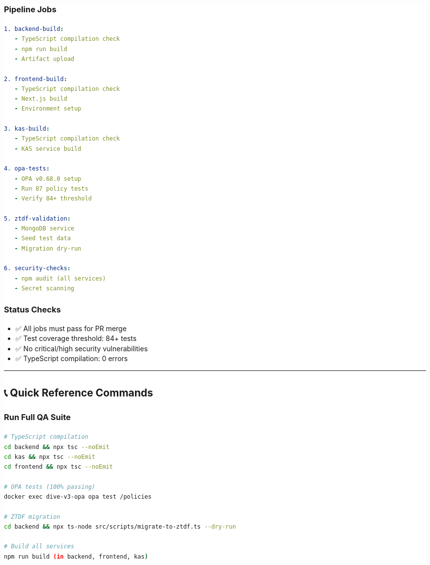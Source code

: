 ### Pipeline Jobs

```yaml
1. backend-build:
   - TypeScript compilation check
   - npm run build
   - Artifact upload

2. frontend-build:
   - TypeScript compilation check
   - Next.js build
   - Environment setup

3. kas-build:
   - TypeScript compilation check
   - KAS service build

4. opa-tests:
   - OPA v0.68.0 setup
   - Run 87 policy tests
   - Verify 84+ threshold

5. ztdf-validation:
   - MongoDB service
   - Seed test data
   - Migration dry-run

6. security-checks:
   - npm audit (all services)
   - Secret scanning
```

### Status Checks
- ✅ All jobs must pass for PR merge
- ✅ Test coverage threshold: 84+ tests
- ✅ No critical/high security vulnerabilities
- ✅ TypeScript compilation: 0 errors

---

## 📞 Quick Reference Commands

### Run Full QA Suite
```bash
# TypeScript compilation
cd backend && npx tsc --noEmit
cd kas && npx tsc --noEmit
cd frontend && npx tsc --noEmit

# OPA tests (100% passing)
docker exec dive-v3-opa opa test /policies

# ZTDF migration
cd backend && npx ts-node src/scripts/migrate-to-ztdf.ts --dry-run

# Build all services
npm run build (in backend, frontend, kas)
```
